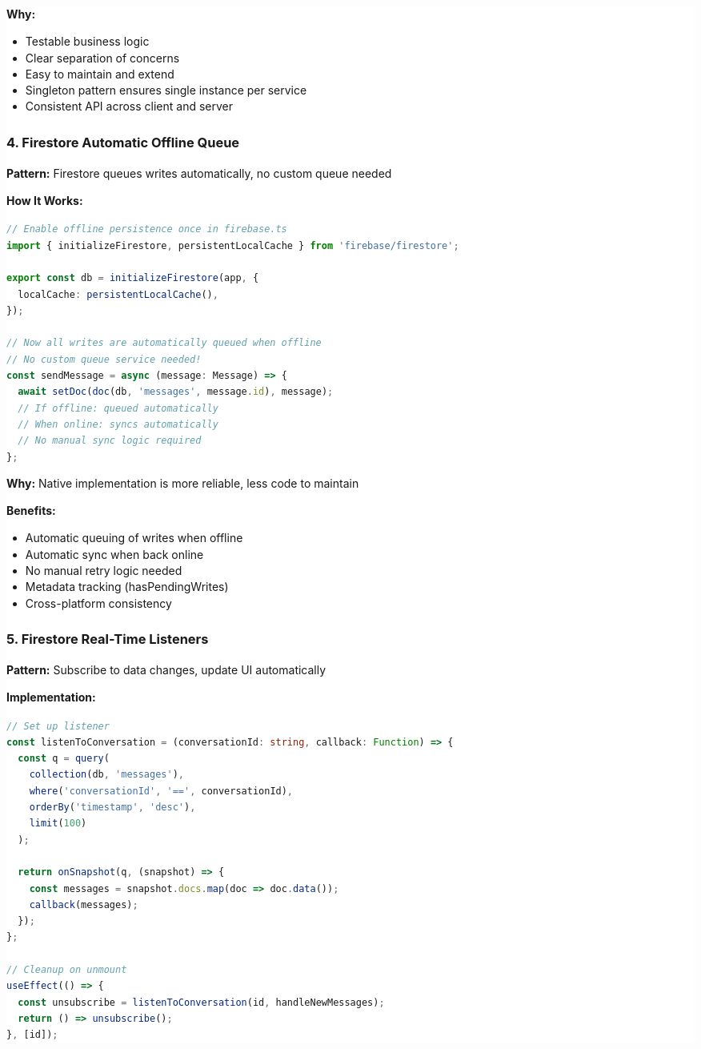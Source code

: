 **Why:** 
- Testable business logic
- Clear separation of concerns
- Easy to maintain and extend
- Singleton pattern ensures single instance per service
- Consistent API across client and server

### 4. Firestore Automatic Offline Queue

**Pattern:** Firestore queues writes automatically, no custom queue needed

**How It Works:**
```typescript
// Enable offline persistence once in firebase.ts
import { initializeFirestore, persistentLocalCache } from 'firebase/firestore';

export const db = initializeFirestore(app, {
  localCache: persistentLocalCache(),
});

// Now all writes are automatically queued when offline
// No custom queue service needed!
const sendMessage = async (message: Message) => {
  await setDoc(doc(db, 'messages', message.id), message);
  // If offline: queued automatically
  // When online: syncs automatically
  // No manual sync logic required
};
```

**Why:** Native implementation is more reliable, less code to maintain

**Benefits:**
- Automatic queuing of writes when offline
- Automatic sync when back online
- No manual retry logic needed
- Metadata tracking (hasPendingWrites)
- Cross-platform consistency

### 5. Firestore Real-Time Listeners

**Pattern:** Subscribe to data changes, update UI automatically

**Implementation:**
```typescript
// Set up listener
const listenToConversation = (conversationId: string, callback: Function) => {
  const q = query(
    collection(db, 'messages'),
    where('conversationId', '==', conversationId),
    orderBy('timestamp', 'desc'),
    limit(100)
  );
  
  return onSnapshot(q, (snapshot) => {
    const messages = snapshot.docs.map(doc => doc.data());
    callback(messages);
  });
};

// Cleanup on unmount
useEffect(() => {
  const unsubscribe = listenToConversation(id, handleNewMessages);
  return () => unsubscribe();
}, [id]);
```
